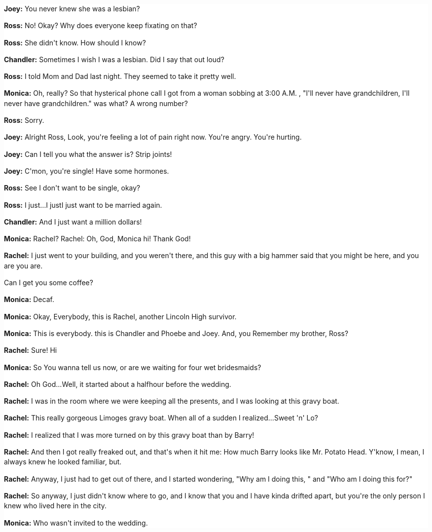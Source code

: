 **Joey:** You never knew she was a lesbian?

**Ross:** No! Okay? Why does everyone keep fixating on that?

**Ross:** She didn't know. How should I know?

**Chandler:** Sometimes I wish I was a lesbian. Did I say that out loud?

**Ross:** I told Mom and Dad last night. They seemed to take it pretty well.

**Monica:** Oh, really? So that hysterical phone call I got from a woman sobbing at 3:00 A.M. , "I'll never have grandchildren, I'll never have grandchildren." was what? A wrong number?

**Ross:** Sorry.

**Joey:** Alright Ross, Look, you're feeling a lot of pain right now. You're angry. You're hurting.

**Joey:** Can I tell you what the answer is? Strip joints!

**Joey:** C'mon, you're single! Have some hormones.

**Ross:** See I don't want to be single, okay?

**Ross:** I just…I justI just want to be married again.

**Chandler:** And I just want a million dollars!

**Monica:** Rachel? Rachel: Oh, God, Monica hi! Thank God!

**Rachel:** I just went to your building, and you weren't there, and this guy with a big hammer said that you might be here, and you are you are.

Can I get you some coffee?

**Monica:** Decaf.

**Monica:** Okay, Everybody, this is Rachel, another Lincoln High survivor.

**Monica:** This is everybody. this is Chandler and Phoebe and Joey. And, you Remember my brother, Ross?

**Rachel:** Sure! Hi

**Monica:** So You wanna tell us now, or are we waiting for four wet bridesmaids?

**Rachel:** Oh God…Well, it started about a halfhour before the wedding.

**Rachel:** I was in the room where we were keeping all the presents, and I was looking at this gravy boat.

**Rachel:** This really gorgeous Limoges gravy boat. When all of a sudden I realized…Sweet 'n' Lo?

**Rachel:** I realized that I was more turned on by this gravy boat than by Barry!

**Rachel:** And then I got really freaked out, and that's when it hit me: How much Barry looks like Mr. Potato Head. Y'know, I mean, I always knew he looked familiar, but.

**Rachel:** Anyway, I just had to get out of there, and I started wondering, "Why am I doing this, " and "Who am I doing this for?"

**Rachel:** So anyway, I just didn't know where to go, and I know that you and I have kinda drifted apart, but you're the only person I knew who lived here in the city.

**Monica:** Who wasn't invited to the wedding.
